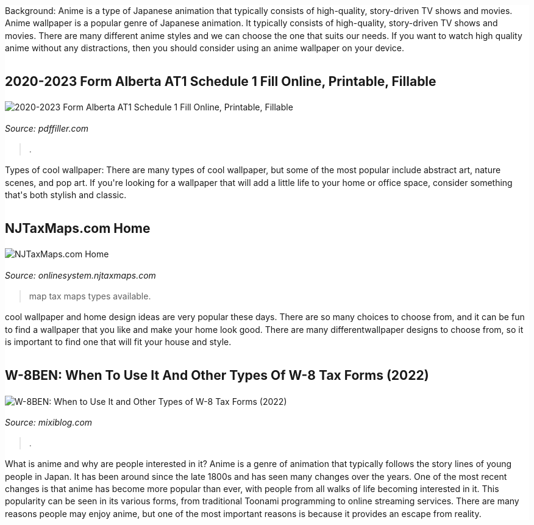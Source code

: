 	

Background: Anime is a type of Japanese animation that typically consists of high-quality, story-driven TV shows and movies.
Anime wallpaper is a popular genre of Japanese animation. It typically consists of high-quality, story-driven TV shows and movies. There are many different anime styles and we can choose the one that suits our needs. If you want to watch high quality anime without any distractions, then you should consider using an anime wallpaper on your device.

    
## 2020-2023 Form Alberta AT1 Schedule 1 Fill Online, Printable, Fillable

<img loading=lazy src="https://www.pdffiller.com/preview/466/539/466539543/large.png" onerror="this.onerror=null;this.src='https://tse2.mm.bing.net/th?id=OIP.MVYlgX70eWToV3LU7b00ywHaJ2&amp;pid=15.1';" alt="2020-2023 Form Alberta AT1 Schedule 1 Fill Online, Printable, Fillable">

_Source: pdffiller.com_

>. 

	

Types of cool wallpaper:
There are many types of cool wallpaper, but some of the most popular include abstract art, nature scenes, and pop art. If you're looking for a wallpaper that will add a little life to your home or office space, consider something that's both stylish and classic.

    
## NJTaxMaps.com Home

<img loading=lazy src="https://onlinesystem.njtaxmaps.com/assets/img/backgrounds/tab1.png" onerror="this.onerror=null;this.src='https://tse3.mm.bing.net/th?id=OIP.F5MxTE-5oD5nfIvDVg2nTQHaF1&amp;pid=15.1';" alt="NJTaxMaps.com Home">

_Source: onlinesystem.njtaxmaps.com_

>map tax maps types available. 

	

cool wallpaper and home design ideas are very popular these days. There are so many choices to choose from, and it can be fun to find a wallpaper that you like and make your home look good. There are many differentwallpaper designs to choose from, so it is important to find one that will fit your house and style.

    
## W-8BEN: When To Use It And Other Types Of W-8 Tax Forms (2022)

<img loading=lazy src="https://www.investopedia.com/thmb/ACCO2x7lZhG9JAFFZWFKKZELE_0=/1042x1356/filters:no_upscale():max_bytes(150000):strip_icc()/FormW-8ECI-00019f8d05f045e59ea83b3b054feb54.jpeg" onerror="this.onerror=null;this.src='https://tse1.mm.bing.net/th?id=OIP.suSTcNfdjJtxQQaiF_eoTAHaJo&amp;pid=15.1';" alt="W-8BEN: When to Use It and Other Types of W-8 Tax Forms (2022)">

_Source: mixiblog.com_

>. 

	

What is anime and why are people interested in it?
Anime is a genre of animation that typically follows the story lines of young people in Japan. It has been around since the late 1800s and has seen many changes over the years. One of the most recent changes is that anime has become more popular than ever, with people from all walks of life becoming interested in it. This popularity can be seen in its various forms, from traditional Toonami programming to online streaming services. There are many reasons people may enjoy anime, but one of the most important reasons is because it provides an escape from reality.
